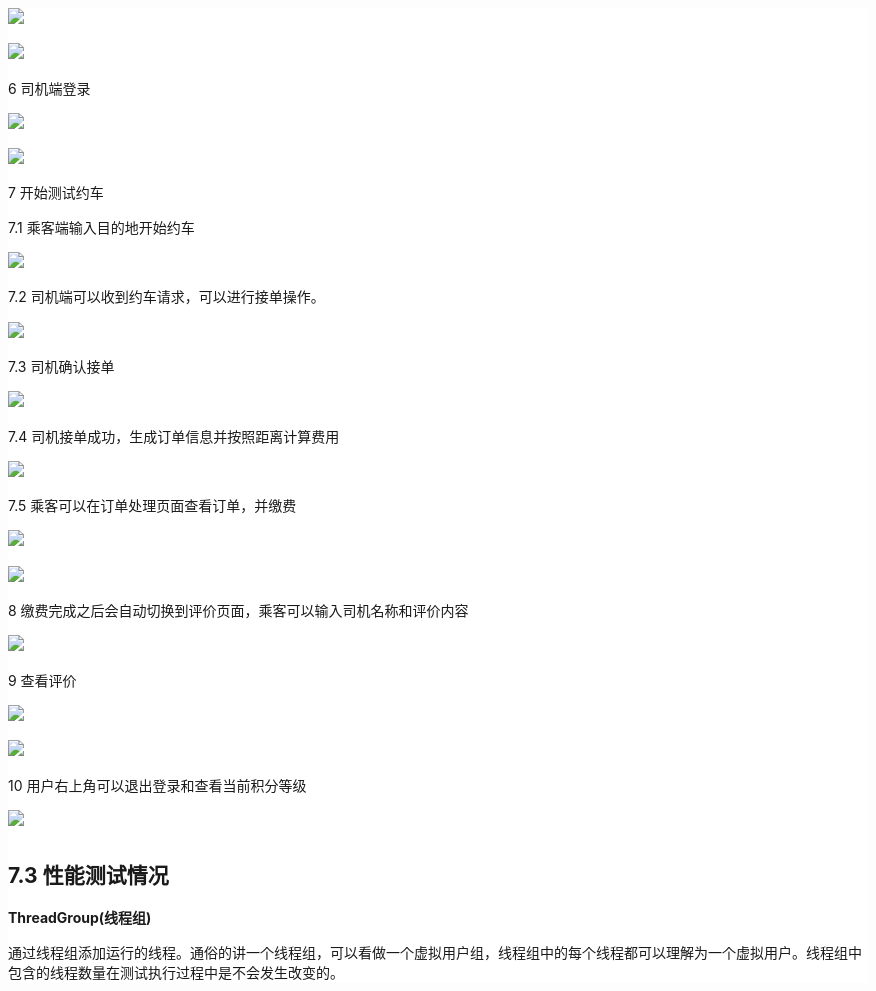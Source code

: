 ![](https://www.writebug.com/myres/static/uploads/2021/11/13/f733be2aeaf8b4f48a6d52bbc452a392.writebug)

![](https://www.writebug.com/myres/static/uploads/2021/11/13/919d6902ba4af5e18fa4bee5722e254a.writebug)

6 司机端登录

![](https://www.writebug.com/myres/static/uploads/2021/11/13/fb2883d67fb0cec5b2ae39dae559029f.writebug)

![](https://www.writebug.com/myres/static/uploads/2021/11/13/85f64acbb7e102f8f10eca9bf3d1153f.writebug)

7 开始测试约车

7.1 乘客端输入目的地开始约车

![](https://www.writebug.com/myres/static/uploads/2021/11/13/4043de86f42740ad0894693e01edbc95.writebug)

7.2 司机端可以收到约车请求，可以进行接单操作。

![](https://www.writebug.com/myres/static/uploads/2021/11/13/361e1b139206c464b9b6e2a73398042a.writebug)

7.3 司机确认接单

![](https://www.writebug.com/myres/static/uploads/2021/11/13/42294e423885a1f1f0a8718b4c077e14.writebug)

7.4 司机接单成功，生成订单信息并按照距离计算费用

![](https://www.writebug.com/myres/static/uploads/2021/11/13/a0a996ffca7f7dfaba4fa4d9f71cac3d.writebug)

7.5 乘客可以在订单处理页面查看订单，并缴费

![](https://www.writebug.com/myres/static/uploads/2021/11/13/92e33ceaf72003e84ff383cec6d25203.writebug)

![](https://www.writebug.com/myres/static/uploads/2021/11/13/20068bf88d716bdff0fc7b76d61f2ff1.writebug)

8 缴费完成之后会自动切换到评价页面，乘客可以输入司机名称和评价内容

![](https://www.writebug.com/myres/static/uploads/2021/11/13/3bb976c0e746f2727552532a5de562ab.writebug)

9 查看评价

![](https://www.writebug.com/myres/static/uploads/2021/11/13/1942cb3059719868188d96f0124e2d1f.writebug)

![](https://www.writebug.com/myres/static/uploads/2021/11/13/6732bacd8eeca69d13e4e639c53a78a0.writebug)

10 用户右上角可以退出登录和查看当前积分等级

![](https://www.writebug.com/myres/static/uploads/2021/11/13/8ef5bced77d0789c1a7fb9167cd7ed7d.writebug)

## 7.3 性能测试情况

**ThreadGroup(线程组)**

通过线程组添加运行的线程。通俗的讲一个线程组，可以看做一个虚拟用户组，线程组中的每个线程都可以理解为一个虚拟用户。线程组中包含的线程数量在测试执行过程中是不会发生改变的。
